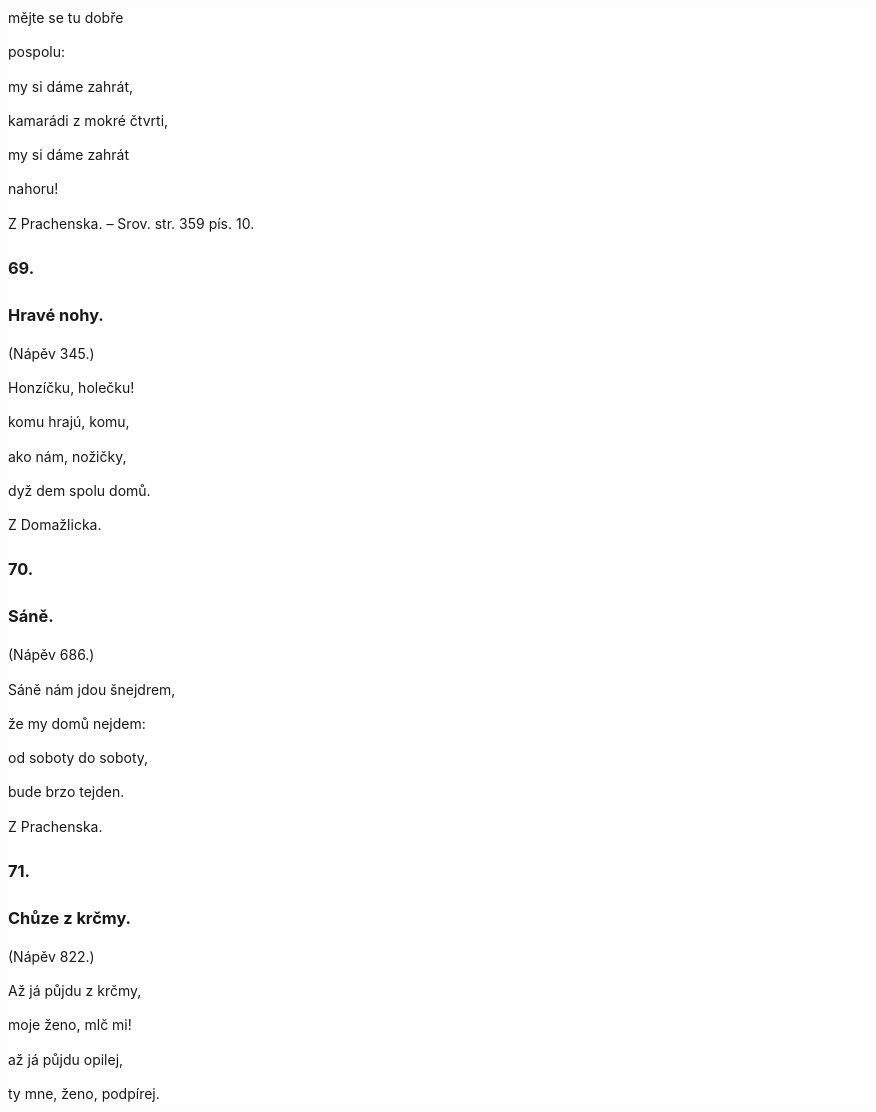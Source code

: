 mějte se tu dobře

pospolu:

my si dáme zahrát,

kamarádi z mokré čtvrti,

my si dáme zahrát

nahoru!

Z Prachenska. – Srov. str. 359 pís. 10.

### 69.

### Hravé nohy.

(Nápěv 345.)

Honzíčku, holečku!

komu hrajú, komu,

ako nám, nožičky,

dyž dem spolu domů.

Z Domažlicka.

### 70.

### Sáně.

(Nápěv 686.)

Sáně nám jdou šnejdrem,

že my domů nejdem:

od soboty do soboty,

bude brzo tejden.

Z Prachenska.

### 71.

### Chůze z krčmy.

(Nápěv 822.)

Až já půjdu z krčmy,

moje ženo, mlč mi!

až já půjdu opilej,

ty mne, ženo, podpírej.
